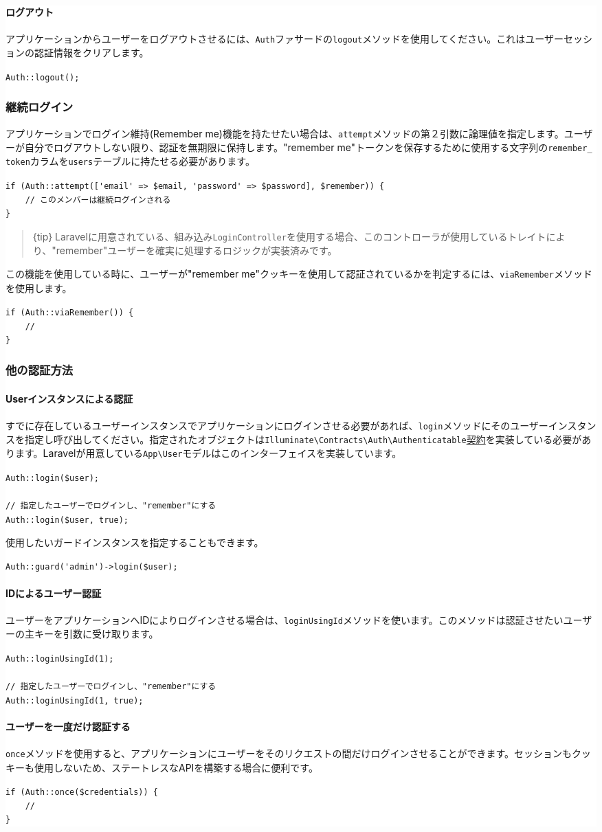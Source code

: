#### ログアウト

アプリケーションからユーザーをログアウトさせるには、`Auth`ファサードの`logout`メソッドを使用してください。これはユーザーセッションの認証情報をクリアします。

    Auth::logout();

<a name="remembering-users"></a>
### 継続ログイン

アプリケーションでログイン維持(Remember me)機能を持たせたい場合は、`attempt`メソッドの第２引数に論理値を指定します。ユーザーが自分でログアウトしない限り、認証を無期限に保持します。"remember me"トークンを保存するために使用する文字列の`remember_token`カラムを`users`テーブルに持たせる必要があります。

    if (Auth::attempt(['email' => $email, 'password' => $password], $remember)) {
        // このメンバーは継続ログインされる
    }

> {tip} Laravelに用意されている、組み込み`LoginController`を使用する場合、このコントローラが使用しているトレイトにより、"remember"ユーザーを確実に処理するロジックが実装済みです。

この機能を使用している時に、ユーザーが"remember me"クッキーを使用して認証されているかを判定するには、`viaRemember`メソッドを使用します。

    if (Auth::viaRemember()) {
        //
    }

<a name="other-authentication-methods"></a>
### 他の認証方法

#### Userインスタンスによる認証

すでに存在しているユーザーインスタンスでアプリケーションにログインさせる必要があれば、`login`メソッドにそのユーザーインスタンスを指定し呼び出してください。指定されたオブジェクトは`Illuminate\Contracts\Auth\Authenticatable`[契約](/docs/{{version}}/contracts)を実装している必要があります。Laravelが用意している`App\User`モデルはこのインターフェイスを実装しています。

    Auth::login($user);

    // 指定したユーザーでログインし、"remember"にする
    Auth::login($user, true);

使用したいガードインスタンスを指定することもできます。

    Auth::guard('admin')->login($user);

#### IDによるユーザー認証

ユーザーをアプリケーションへIDによりログインさせる場合は、`loginUsingId`メソッドを使います。このメソッドは認証させたいユーザーの主キーを引数に受け取ります。

    Auth::loginUsingId(1);

    // 指定したユーザーでログインし、"remember"にする
    Auth::loginUsingId(1, true);

#### ユーザーを一度だけ認証する

`once`メソッドを使用すると、アプリケーションにユーザーをそのリクエストの間だけログインさせることができます。セッションもクッキーも使用しないため、ステートレスなAPIを構築する場合に便利です。

    if (Auth::once($credentials)) {
        //
    }
